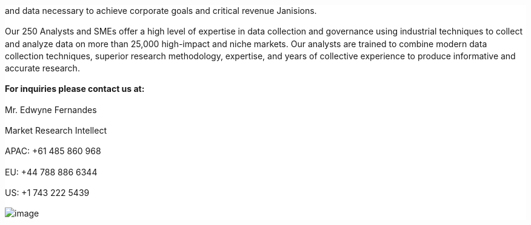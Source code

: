 and data necessary to achieve corporate goals and critical revenue Janisions.</p><p><span class="">Our 250 Analysts and SMEs offer a high level of expertise in data collection and governance using industrial techniques to collect and analyze data on more than 25,000 high-impact and niche markets. Our analysts are trained to combine modern data collection techniques, superior research methodology, expertise, and years of collective experience to produce informative and accurate research.</span></p><p><strong>For inquiries please contact us at:</strong></p><p>Mr. Edwyne Fernandes</p><p>Market Research Intellect</p><p>APAC: +61 485 860 968</p><p>EU: +44 788 886 6344</p><p>US: +1 743 222 5439</p>
![image](https://github.com/user-attachments/assets/a85ed0b8-8b27-4d11-9f45-1feea2c40cce)
